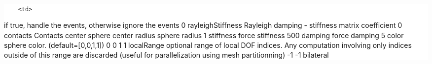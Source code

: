 		<td>
if true, handle the events, otherwise ignore the events
		</td>
		<td>0</td>
	</tr>
	<tr>
		<td>rayleighStiffness</td>
		<td>
Rayleigh damping - stiffness matrix coefficient
		</td>
		<td>0</td>
	</tr>
	<tr>
		<td>contacts</td>
		<td>
Contacts
		</td>
		<td></td>
	</tr>
	<tr>
		<td>center</td>
		<td>
sphere center
		</td>
		<td></td>
	</tr>
	<tr>
		<td>radius</td>
		<td>
sphere radius
		</td>
		<td>1</td>
	</tr>
	<tr>
		<td>stiffness</td>
		<td>
force stiffness
		</td>
		<td>500</td>
	</tr>
	<tr>
		<td>damping</td>
		<td>
force damping
		</td>
		<td>5</td>
	</tr>
	<tr>
		<td>color</td>
		<td>
sphere color. (default=[0,0,1,1])
		</td>
		<td>0 0 1 1</td>
	</tr>
	<tr>
		<td>localRange</td>
		<td>
optional range of local DOF indices. Any computation involving only indices outside of this range are discarded (useful for parallelization using mesh partitionning)
		</td>
		<td>-1 -1</td>
	</tr>
	<tr>
		<td>bilateral</td>